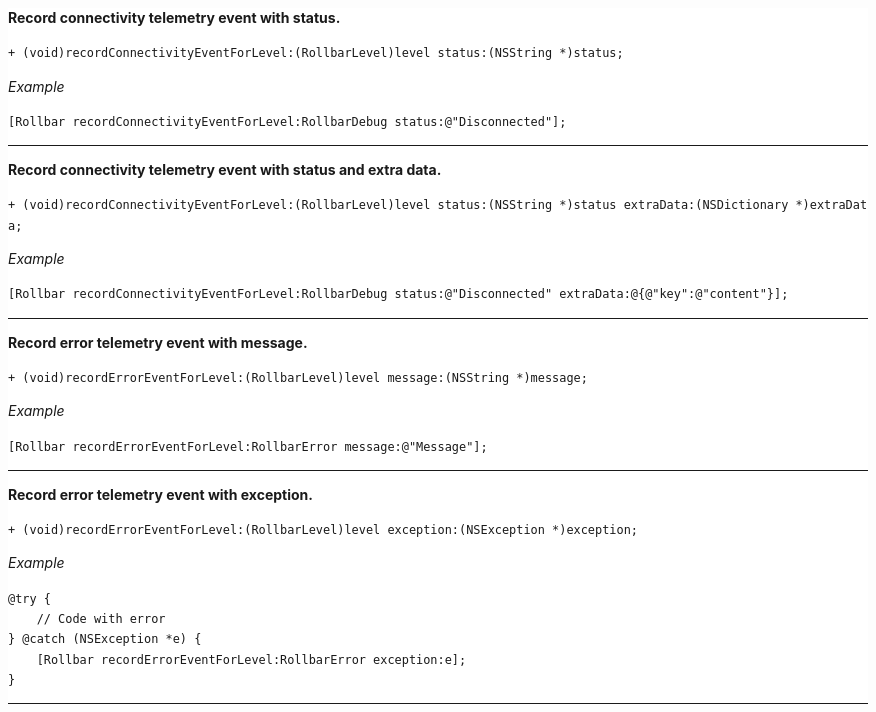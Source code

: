 
**Record connectivity telemetry event with status.**

```objc
+ (void)recordConnectivityEventForLevel:(RollbarLevel)level status:(NSString *)status;
```

*Example*

```objc
[Rollbar recordConnectivityEventForLevel:RollbarDebug status:@"Disconnected"];
```

---

**Record connectivity telemetry event with status and extra data.**

```objc
+ (void)recordConnectivityEventForLevel:(RollbarLevel)level status:(NSString *)status extraData:(NSDictionary *)extraData;
```

*Example*

```objc
[Rollbar recordConnectivityEventForLevel:RollbarDebug status:@"Disconnected" extraData:@{@"key":@"content"}];
```

---

**Record error telemetry event with message.**

```objc
+ (void)recordErrorEventForLevel:(RollbarLevel)level message:(NSString *)message;
```

*Example*

```objc
[Rollbar recordErrorEventForLevel:RollbarError message:@"Message"];
```

---

**Record error telemetry event with exception.**

```objc
+ (void)recordErrorEventForLevel:(RollbarLevel)level exception:(NSException *)exception;
```

*Example*

```objc
@try {
	// Code with error
} @catch (NSException *e) {
	[Rollbar recordErrorEventForLevel:RollbarError exception:e];
}
```

---
